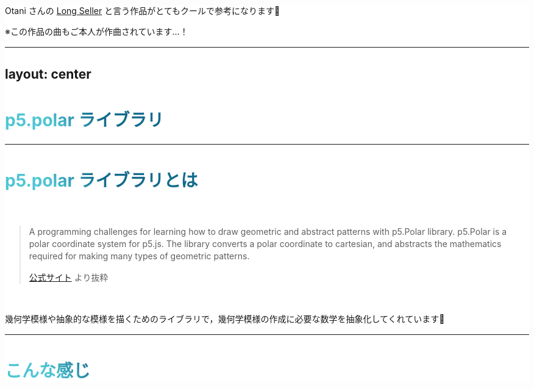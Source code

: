 Otani さんの [Long Seller](https://openprocessing.org/sketch/1667383) と言う作品がとてもクールで参考になります💁

※この作品の曲もご本人が作曲されています…！

---
layout: center
---


# p5.polar ライブラリ

<style>
h1 {
  background-color: #2B90B6;
  background-image: linear-gradient(45deg, #4EC5D4 10%, #146b8c 20%);
  background-size: 100%;
  -webkit-background-clip: text;
  -moz-background-clip: text;
  -webkit-text-fill-color: transparent;
  -moz-text-fill-color: transparent;
}
</style>

---

# p5.polar ライブラリとは

<br />

> A programming challenges for learning how to draw geometric and abstract patterns with p5.Polar library. p5.Polar is a polar coordinate system for p5.js. The library converts a polar coordinate to cartesian, and abstracts the mathematics required for making many types of geometric patterns.
>
> [公式サイト](https://liz-peng.github.io/p5.Polar/) より抜粋

<br />

幾何学模様や抽象的な模様を描くためのライブラリで，幾何学模様の作成に必要な数学を抽象化してくれています💁

---

# こんな感じ
